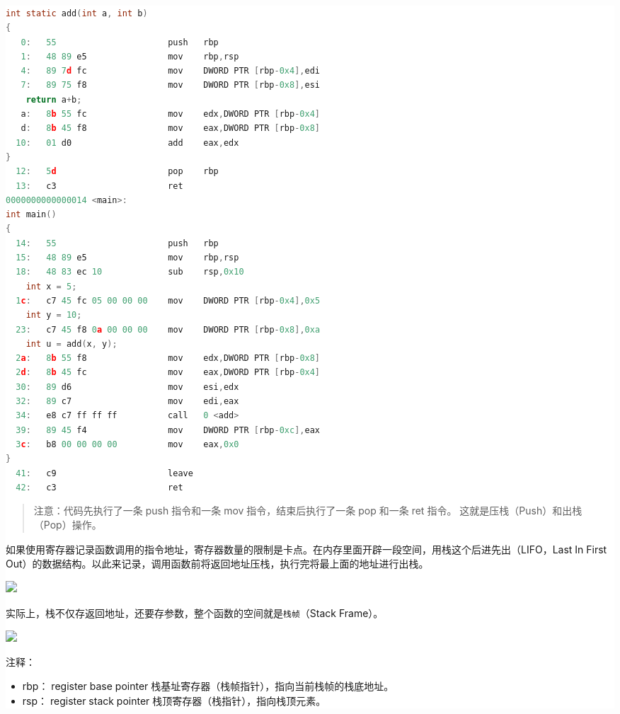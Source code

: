 ```c
int static add(int a, int b)
{
   0:   55                      push   rbp
   1:   48 89 e5                mov    rbp,rsp
   4:   89 7d fc                mov    DWORD PTR [rbp-0x4],edi
   7:   89 75 f8                mov    DWORD PTR [rbp-0x8],esi
    return a+b;
   a:   8b 55 fc                mov    edx,DWORD PTR [rbp-0x4]
   d:   8b 45 f8                mov    eax,DWORD PTR [rbp-0x8]
  10:   01 d0                   add    eax,edx
}
  12:   5d                      pop    rbp
  13:   c3                      ret    
0000000000000014 <main>:
int main()
{
  14:   55                      push   rbp
  15:   48 89 e5                mov    rbp,rsp
  18:   48 83 ec 10             sub    rsp,0x10
    int x = 5;
  1c:   c7 45 fc 05 00 00 00    mov    DWORD PTR [rbp-0x4],0x5
    int y = 10;
  23:   c7 45 f8 0a 00 00 00    mov    DWORD PTR [rbp-0x8],0xa
    int u = add(x, y);
  2a:   8b 55 f8                mov    edx,DWORD PTR [rbp-0x8]
  2d:   8b 45 fc                mov    eax,DWORD PTR [rbp-0x4]
  30:   89 d6                   mov    esi,edx
  32:   89 c7                   mov    edi,eax
  34:   e8 c7 ff ff ff          call   0 <add>
  39:   89 45 f4                mov    DWORD PTR [rbp-0xc],eax
  3c:   b8 00 00 00 00          mov    eax,0x0
}
  41:   c9                      leave  
  42:   c3                      ret    

```

>注意：代码先执行了一条 push 指令和一条 mov 指令，结束后执行了一条 pop 和一条 ret 指令。  这就是压栈（Push）和出栈（Pop）操作。

如果使用寄存器记录函数调用的指令地址，寄存器数量的限制是卡点。在内存里面开辟一段空间，用栈这个后进先出（LIFO，Last In First Out）的数据结构。以此来记录，调用函数前将返回地址压栈，执行完将最上面的地址进行出栈。

![](https://mzxie-image.oss-cn-hangzhou.aliyuncs.com/computeroa/computeroac07p01.jpg)

实际上，栈不仅存返回地址，还要存参数，整个函数的空间就是`栈帧`（Stack Frame）。

![](https://mzxie-image.oss-cn-hangzhou.aliyuncs.com/computeroa/computeroac07p02.jpg)

注释：
* rbp： register base pointer 栈基址寄存器（栈帧指针），指向当前栈帧的栈底地址。
* rsp： register stack pointer 栈顶寄存器（栈指针），指向栈顶元素。
